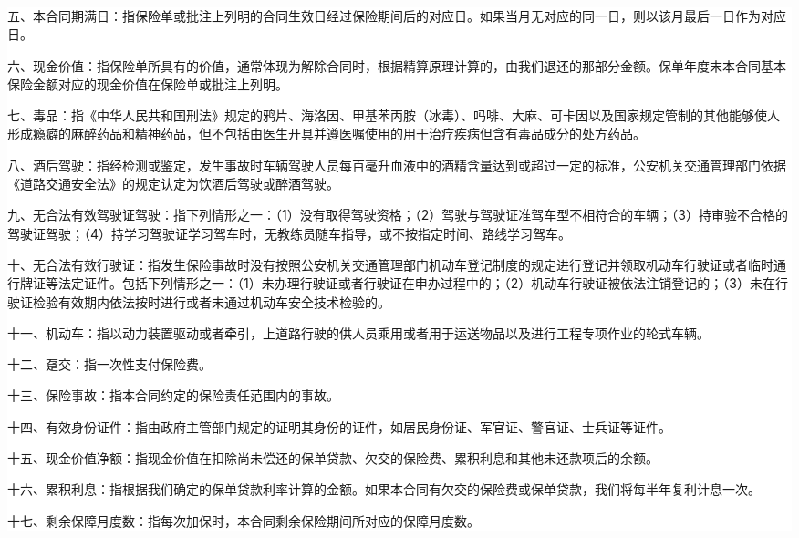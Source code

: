 五、本合同期满日：指保险单或批注上列明的合同生效日经过保险期间后的对应日。如果当月无对应的同一日，则以该月最后一日作为对应日。

六、现金价值：指保险单所具有的价值，通常体现为解除合同时，根据精算原理计算的，由我们退还的那部分金额。保单年度末本合同基本保险金额对应的现金价值在保险单或批注上列明。

七、毒品：指《中华人民共和国刑法》规定的鸦片、海洛因、甲基苯丙胺（冰毒）、吗啡、大麻、可卡因以及国家规定管制的其他能够使人形成瘾癖的麻醉药品和精神药品，但不包括由医生开具并遵医嘱使用的用于治疗疾病但含有毒品成分的处方药品。

八、酒后驾驶：指经检测或鉴定，发生事故时车辆驾驶人员每百毫升血液中的酒精含量达到或超过一定的标准，公安机关交通管理部门依据《道路交通安全法》的规定认定为饮酒后驾驶或醉酒驾驶。

九、无合法有效驾驶证驾驶：指下列情形之一：（1）没有取得驾驶资格；（2）驾驶与驾驶证准驾车型不相符合的车辆；（3）持审验不合格的驾驶证驾驶；（4）持学习驾驶证学习驾车时，无教练员随车指导，或不按指定时间、路线学习驾车。

十、无合法有效行驶证：指发生保险事故时没有按照公安机关交通管理部门机动车登记制度的规定进行登记并领取机动车行驶证或者临时通行牌证等法定证件。包括下列情形之一：（1）未办理行驶证或者行驶证在申办过程中的；（2）机动车行驶证被依法注销登记的；（3）未在行驶证检验有效期内依法按时进行或者未通过机动车安全技术检验的。

十一、机动车：指以动力装置驱动或者牵引，上道路行驶的供人员乘用或者用于运送物品以及进行工程专项作业的轮式车辆。

十二、趸交：指一次性支付保险费。

十三、保险事故：指本合同约定的保险责任范围内的事故。

十四、有效身份证件：指由政府主管部门规定的证明其身份的证件，如居民身份证、军官证、警官证、士兵证等证件。

十五、现金价值净额：指现金价值在扣除尚未偿还的保单贷款、欠交的保险费、累积利息和其他未还款项后的余额。

十六、累积利息：指根据我们确定的保单贷款利率计算的金额。如果本合同有欠交的保险费或保单贷款，我们将每半年复利计息一次。

十七、剩余保障月度数：指每次加保时，本合同剩余保险期间所对应的保障月度数。